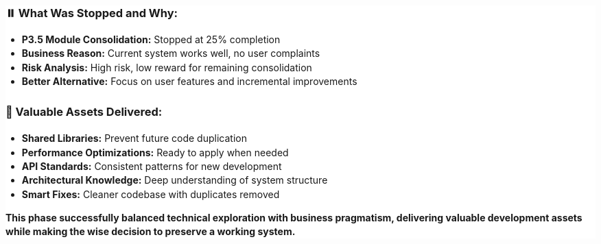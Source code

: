 ### **⏸️ What Was Stopped and Why:**
- **P3.5 Module Consolidation:** Stopped at 25% completion
- **Business Reason:** Current system works well, no user complaints
- **Risk Analysis:** High risk, low reward for remaining consolidation
- **Better Alternative:** Focus on user features and incremental improvements

### **🚀 Valuable Assets Delivered:**
- **Shared Libraries:** Prevent future code duplication
- **Performance Optimizations:** Ready to apply when needed  
- **API Standards:** Consistent patterns for new development
- **Architectural Knowledge:** Deep understanding of system structure
- **Smart Fixes:** Cleaner codebase with duplicates removed

**This phase successfully balanced technical exploration with business pragmatism, delivering valuable development assets while making the wise decision to preserve a working system.**
